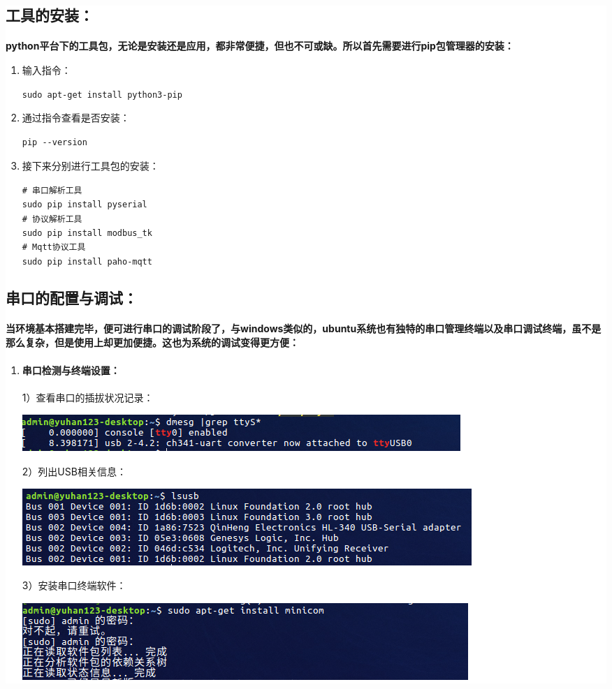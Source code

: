 

## 工具的安装：

**python平台下的工具包，无论是安装还是应用，都非常便捷，但也不可或缺。所以首先需要进行pip包管理器的安装：**

1. 输入指令：

   ```
   sudo apt-get install python3-pip
   ```

2. 通过指令查看是否安装：

   ```
   pip --version
   ```

3. 接下来分别进行工具包的安装：

   ```
   # 串口解析工具
   sudo pip install pyserial
   # 协议解析工具
   sudo pip install modbus_tk
   # Mqtt协议工具
   sudo pip install paho-mqtt
   ```



## **串口的配置与调试：**
**当环境基本搭建完毕，便可进行串口的调试阶段了，与windows类似的，ubuntu系统也有独特的串口管理终端以及串口调试终端，虽不是那么复杂，但是使用上却更加便捷。这也为系统的调试变得更方便：**

1. #### **串口检测与终端设置：**

   1）查看串口的插拔状况记录：

   ![](pic/10.1.png)

   2）列出USB相关信息：

   ![](pic/10.3.png)

   3）安装串口终端软件：

   ![](pic/10.4.png)
